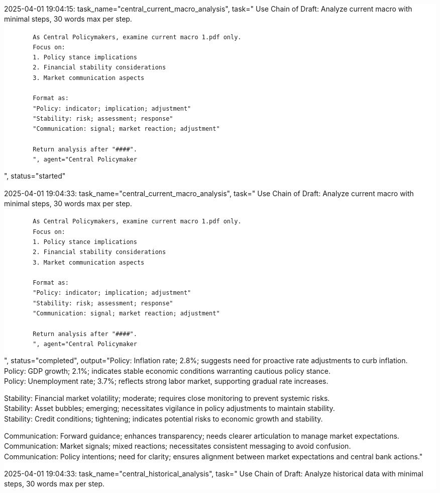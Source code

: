 2025-04-01 19:04:15: task_name="central_current_macro_analysis", task="
            Use Chain of Draft: Analyze current macro with minimal steps, 30 words max per step.
            
            As Central Policymakers, examine current macro 1.pdf only.
            Focus on:
            1. Policy stance implications
            2. Financial stability considerations
            3. Market communication aspects
            
            Format as:
            "Policy: indicator; implication; adjustment"
            "Stability: risk; assessment; response"
            "Communication: signal; market reaction; adjustment"
            
            Return analysis after "####".
            ", agent="Central Policymaker
", status="started"

2025-04-01 19:04:33: task_name="central_current_macro_analysis", task="
            Use Chain of Draft: Analyze current macro with minimal steps, 30 words max per step.
            
            As Central Policymakers, examine current macro 1.pdf only.
            Focus on:
            1. Policy stance implications
            2. Financial stability considerations
            3. Market communication aspects
            
            Format as:
            "Policy: indicator; implication; adjustment"
            "Stability: risk; assessment; response"
            "Communication: signal; market reaction; adjustment"
            
            Return analysis after "####".
            ", agent="Central Policymaker
", status="completed", output="Policy: Inflation rate; 2.8%; suggests need for proactive rate adjustments to curb inflation.  
Policy: GDP growth; 2.1%; indicates stable economic conditions warranting cautious policy stance.  
Policy: Unemployment rate; 3.7%; reflects strong labor market, supporting gradual rate increases.  

Stability: Financial market volatility; moderate; requires close monitoring to prevent systemic risks.  
Stability: Asset bubbles; emerging; necessitates vigilance in policy adjustments to maintain stability.  
Stability: Credit conditions; tightening; indicates potential risks to economic growth and stability.  

Communication: Forward guidance; enhances transparency; needs clearer articulation to manage market expectations.  
Communication: Market signals; mixed reactions; necessitates consistent messaging to avoid confusion.  
Communication: Policy intentions; need for clarity; ensures alignment between market expectations and central bank actions."

2025-04-01 19:04:33: task_name="central_historical_analysis", task="
            Use Chain of Draft: Analyze historical data with minimal steps, 30 words max per step.
            